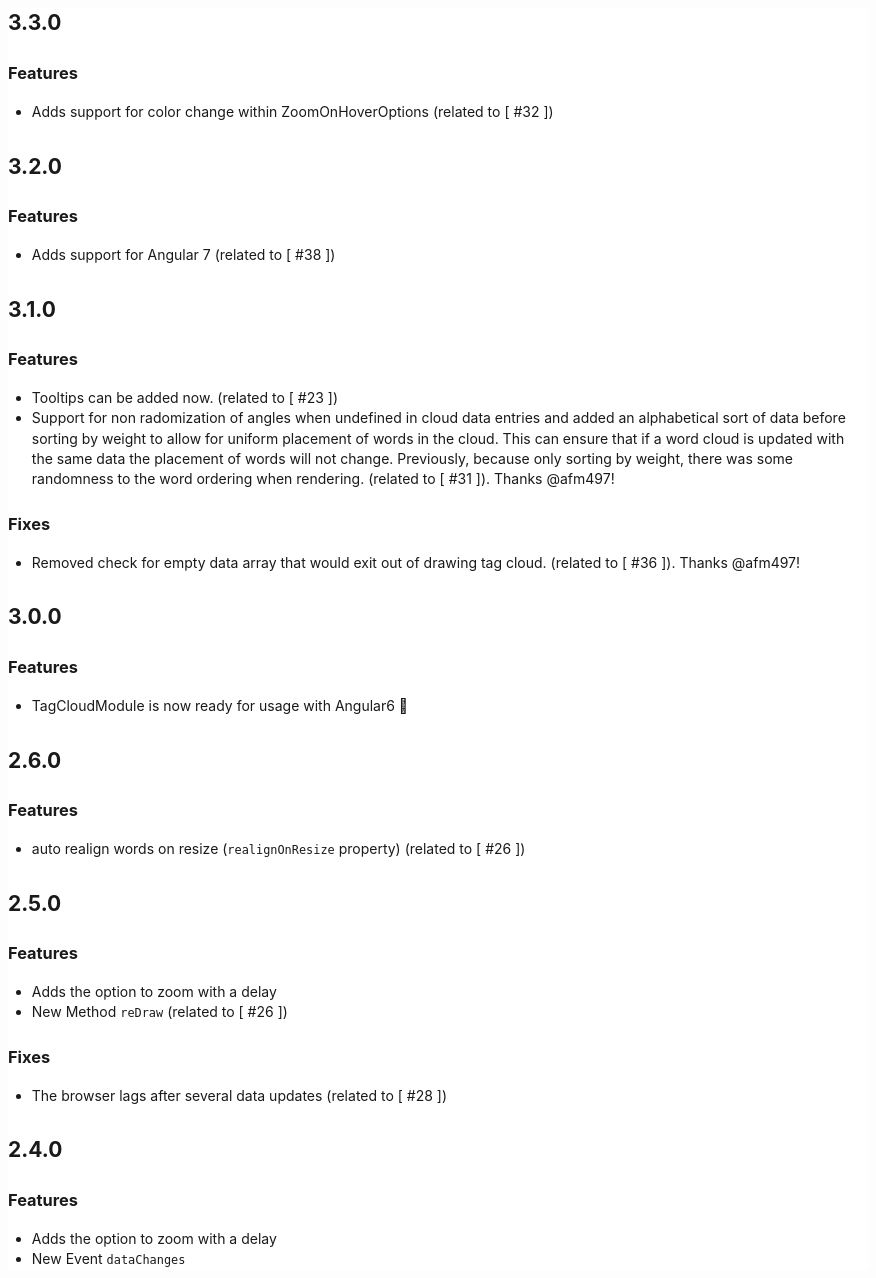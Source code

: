 ## 3.3.0
### Features
* Adds support for color change within ZoomOnHoverOptions (related to [ #32 ])

## 3.2.0
### Features
* Adds support for Angular 7 (related to [ #38 ])

## 3.1.0
### Features
* Tooltips can be added now. (related to [ #23 ])
* Support for non radomization of angles when undefined in cloud data entries and added an alphabetical sort of data before sorting by weight to allow for uniform placement of words in the cloud. This can ensure that if a word cloud is updated with the same data the placement of words will not change. Previously, because only sorting by weight, there was some randomness to the word ordering when rendering. (related to [ #31 ]). Thanks @afm497!
### Fixes
* Removed check for empty data array that would exit out of drawing tag cloud. (related to [ #36 ]). Thanks @afm497!

## 3.0.0
### Features
* TagCloudModule is now ready for usage with Angular6 :tada:

## 2.6.0
### Features
* auto realign words on resize (`realignOnResize` property)  (related to [ #26 ])

## 2.5.0
### Features
* Adds the option to zoom with a delay
* New Method `reDraw` (related to [ #26 ])
### Fixes
* The browser lags after several data updates (related to [ #28 ])

## 2.4.0
### Features
* Adds the option to zoom with a delay
* New Event `dataChanges`
